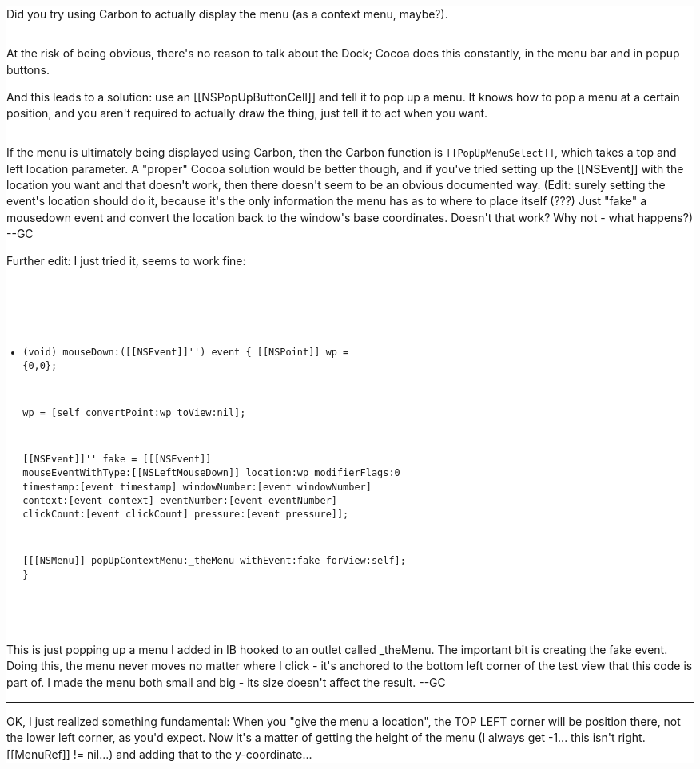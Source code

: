 Did you try using Carbon to actually display the menu (as a context menu, maybe?).

----
At the risk of being obvious, there's no reason to talk about the Dock; Cocoa does this constantly, in the menu bar and in popup buttons.

And this leads to a solution: use an [[NSPopUpButtonCell]] and tell it to pop up a menu. It knows how to pop a menu at a certain position, and you aren't required to actually draw the thing, just tell it to act when you want.

----

If the menu is ultimately being displayed using Carbon, then the Carbon function is <code>[[PopUpMenuSelect]]</code>, which takes a top and left location parameter. A "proper" Cocoa solution would be better though, and if you've tried setting up the [[NSEvent]] with the location you want and that doesn't work, then there doesn't seem to be an obvious documented way. (Edit: surely setting the event's location should do it, because it's the only information the menu has as to where to place itself (???) Just "fake" a mousedown event and convert the location back to the window's base coordinates. Doesn't that work? Why not - what happens?) --GC

Further edit: I just tried it, seems to work fine:

<code>

- (void)	mouseDown:([[NSEvent]]'') event
{
	[[NSPoint]] wp = {0,0};
	
	wp = [self convertPoint:wp toView:nil];
	
	[[NSEvent]]'' fake = [[[NSEvent]] mouseEventWithType:[[NSLeftMouseDown]]
						location:wp
						modifierFlags:0 timestamp:[event timestamp]
						windowNumber:[event windowNumber]
						context:[event context]
						eventNumber:[event eventNumber]
						clickCount:[event clickCount]
						pressure:[event pressure]];
	
	
	
	[[[NSMenu]] popUpContextMenu:_theMenu withEvent:fake forView:self];
}


</code>

This is just popping up a menu I added in IB hooked to an outlet called _theMenu. The important bit is creating the fake event. Doing this, the menu never moves no matter where I click - it's anchored to the bottom left corner of the test view that this code is part of. I made the menu both small and big - its size doesn't affect the result. --GC

----
OK, I just realized something fundamental: When you "give the menu a location", the TOP LEFT corner will be position there, not the lower left corner, as you'd expect.
Now it's a matter of getting the height of the menu (I always get -1... this isn't right. [[MenuRef]] != nil...) and adding that to the y-coordinate...
